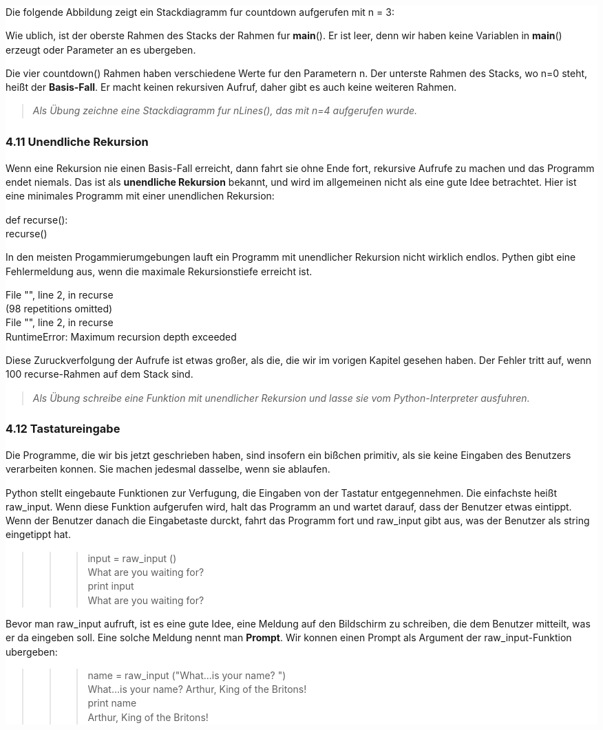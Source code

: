 Die folgende Abbildung zeigt ein Stackdiagramm fur countdown aufgerufen mit n = 3:

Wie ublich, ist der oberste Rahmen des Stacks der Rahmen fur __main__(). Er ist leer, denn wir haben keine Variablen in __main__() erzeugt oder Parameter an es ubergeben.

Die vier countdown() Rahmen haben verschiedene Werte fur den Parametern n. Der unterste Rahmen des Stacks, wo n=0 steht, heißt der **Basis-Fall**. Er macht keinen rekursiven Aufruf, daher gibt es auch keine weiteren Rahmen.

> _Als Übung zeichne eine Stackdiagramm fur nLines(), das mit n=4 aufgerufen wurde._

### 4.11 Unendliche Rekursion

Wenn eine Rekursion nie einen Basis-Fall erreicht, dann fahrt sie ohne Ende fort, rekursive Aufrufe zu machen und das Programm endet niemals. Das ist als **unendliche Rekursion** bekannt, und wird im allgemeinen nicht als eine gute Idee betrachtet. Hier ist eine minimales Programm mit einer unendlichen Rekursion:

def recurse():   
recurse()

In den meisten Progammierumgebungen lauft ein Programm mit unendlicher Rekursion nicht wirklich endlos. Pythen gibt eine Fehlermeldung aus, wenn die maximale Rekursionstiefe erreicht ist.

File "<stdin>", line 2, in recurse   
(98 repetitions omitted)   
File "<stdin>", line 2, in recurse   
RuntimeError: Maximum recursion depth exceeded

Diese Zuruckverfolgung der Aufrufe ist etwas großer, als die, die wir im vorigen Kapitel gesehen haben. Der Fehler tritt auf, wenn 100 recurse-Rahmen auf dem Stack sind.

> _Als Übung schreibe eine Funktion mit unendlicher Rekursion und lasse sie vom Python-Interpreter ausfuhren._

### 4.12 Tastatureingabe

Die Programme, die wir bis jetzt geschrieben haben, sind insofern ein bißchen primitiv, als sie keine Eingaben des Benutzers verarbeiten konnen. Sie machen jedesmal dasselbe, wenn sie ablaufen.

Python stellt eingebaute Funktionen zur Verfugung, die Eingaben von der Tastatur entgegennehmen. Die einfachste heißt raw_input. Wenn diese Funktion aufgerufen wird, halt das Programm an und wartet darauf, dass der Benutzer etwas eintippt. Wenn der Benutzer danach die Eingabetaste durckt, fahrt das Programm fort und raw_input gibt aus, was der Benutzer als string eingetippt hat.

>>> input = raw_input ()   
What are you waiting for?   
>>> print input   
What are you waiting for?

Bevor man raw_input aufruft, ist es eine gute Idee, eine Meldung auf den Bildschirm zu schreiben, die dem Benutzer mitteilt, was er da eingeben soll. Eine solche Meldung nennt man **Prompt**. Wir konnen einen Prompt als Argument der raw_input-Funktion ubergeben:

>>> name = raw_input ("What...is your name? ")   
What...is your name? Arthur, King of the Britons!   
>>> print name   
Arthur, King of the Britons!
